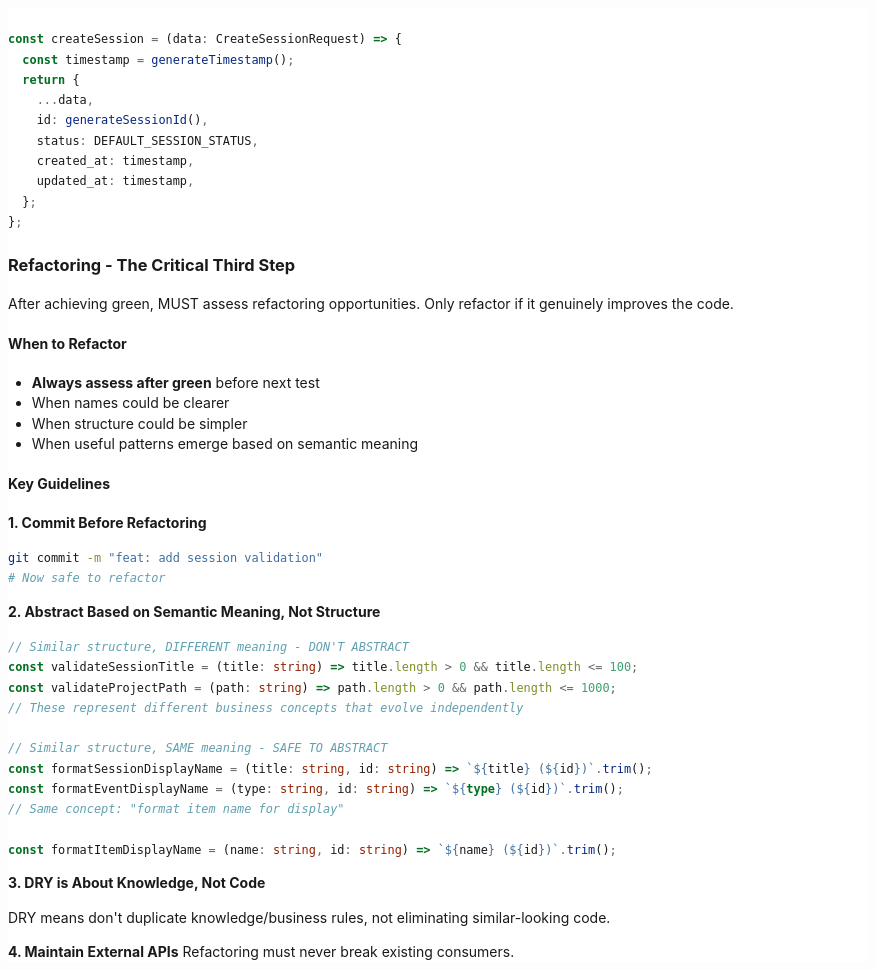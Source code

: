 ```typescript

const createSession = (data: CreateSessionRequest) => {
  const timestamp = generateTimestamp();
  return {
    ...data,
    id: generateSessionId(),
    status: DEFAULT_SESSION_STATUS,
    created_at: timestamp,
    updated_at: timestamp,
  };
};
```

### Refactoring - The Critical Third Step

After achieving green, MUST assess refactoring opportunities. Only refactor if it genuinely improves the code.

#### When to Refactor
- **Always assess after green** before next test
- When names could be clearer
- When structure could be simpler
- When useful patterns emerge based on semantic meaning

#### Key Guidelines

**1. Commit Before Refactoring**
```bash
git commit -m "feat: add session validation"
# Now safe to refactor
```

**2. Abstract Based on Semantic Meaning, Not Structure**

```typescript
// Similar structure, DIFFERENT meaning - DON'T ABSTRACT
const validateSessionTitle = (title: string) => title.length > 0 && title.length <= 100;
const validateProjectPath = (path: string) => path.length > 0 && path.length <= 1000;
// These represent different business concepts that evolve independently

// Similar structure, SAME meaning - SAFE TO ABSTRACT  
const formatSessionDisplayName = (title: string, id: string) => `${title} (${id})`.trim();
const formatEventDisplayName = (type: string, id: string) => `${type} (${id})`.trim();
// Same concept: "format item name for display"

const formatItemDisplayName = (name: string, id: string) => `${name} (${id})`.trim();
```

**3. DRY is About Knowledge, Not Code**

DRY means don't duplicate knowledge/business rules, not eliminating similar-looking code.

**4. Maintain External APIs**
Refactoring must never break existing consumers.
